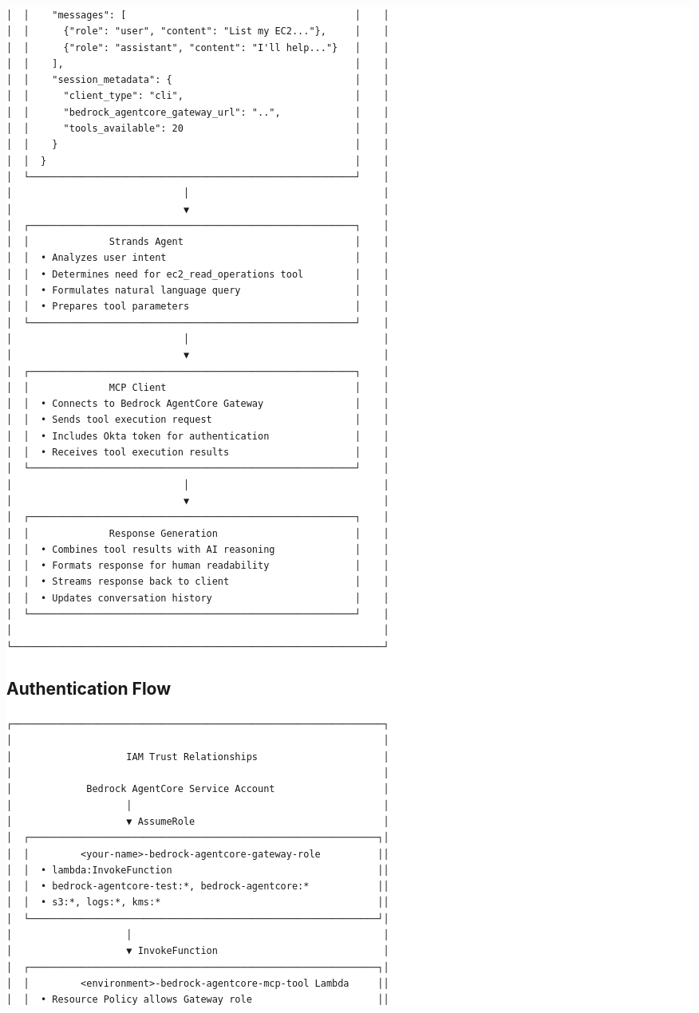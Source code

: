 ```
│  │    "messages": [                                        │    │
│  │      {"role": "user", "content": "List my EC2..."},     │    │
│  │      {"role": "assistant", "content": "I'll help..."}   │    │
│  │    ],                                                   │    │
│  │    "session_metadata": {                                │    │
│  │      "client_type": "cli",                              │    │
│  │      "bedrock_agentcore_gateway_url": "..",             │    │
│  │      "tools_available": 20                              │    │
│  │    }                                                    │    │
│  │  }                                                      │    │
│  └─────────────────────────────────────────────────────────┘    │
│                              │                                  │
│                              ▼                                  │
│  ┌─────────────────────────────────────────────────────────┐    │
│  │              Strands Agent                              │    │
│  │  • Analyzes user intent                                 │    │
│  │  • Determines need for ec2_read_operations tool         │    │
│  │  • Formulates natural language query                    │    │
│  │  • Prepares tool parameters                             │    │
│  └─────────────────────────────────────────────────────────┘    │
│                              │                                  │
│                              ▼                                  │
│  ┌─────────────────────────────────────────────────────────┐    │
│  │              MCP Client                                 │    │
│  │  • Connects to Bedrock AgentCore Gateway                │    │
│  │  • Sends tool execution request                         │    │
│  │  • Includes Okta token for authentication               │    │
│  │  • Receives tool execution results                      │    │
│  └─────────────────────────────────────────────────────────┘    │
│                              │                                  │
│                              ▼                                  │
│  ┌─────────────────────────────────────────────────────────┐    │
│  │              Response Generation                        │    │
│  │  • Combines tool results with AI reasoning              │    │
│  │  • Formats response for human readability               │    │
│  │  • Streams response back to client                      │    │
│  │  • Updates conversation history                         │    │
│  └─────────────────────────────────────────────────────────┘    │
│                                                                 │
└─────────────────────────────────────────────────────────────────┘
```

## Authentication Flow

```
┌─────────────────────────────────────────────────────────────────┐
│                                                                 │
│                    IAM Trust Relationships                      │
│                                                                 │
│             Bedrock AgentCore Service Account                   │
│                    │                                            │
│                    ▼ AssumeRole                                 │
│  ┌─────────────────────────────────────────────────────────────┐│
│  │         <your-name>-bedrock-agentcore-gateway-role          ││
│  │  • lambda:InvokeFunction                                    ││
│  │  • bedrock-agentcore-test:*, bedrock-agentcore:*            ││
│  │  • s3:*, logs:*, kms:*                                      ││
│  └─────────────────────────────────────────────────────────────┘│
│                    │                                            │
│                    ▼ InvokeFunction                             │
│  ┌─────────────────────────────────────────────────────────────┐│
│  │         <environment>-bedrock-agentcore-mcp-tool Lambda     ││
│  │  • Resource Policy allows Gateway role                      ││
```